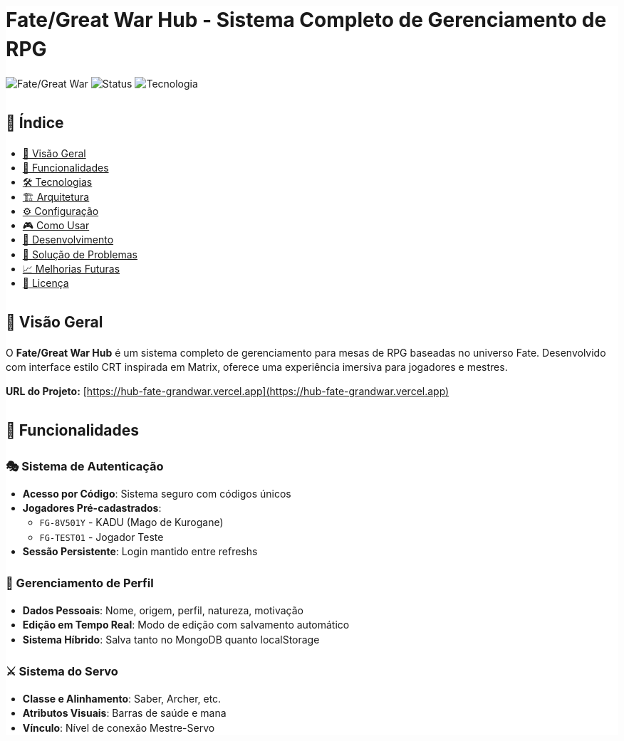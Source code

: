 # Fate/Great War Hub - Sistema Completo de Gerenciamento de RPG

![Fate/Great War](https://img.shields.io/badge/Fate-Great%20War-blueviolet)
![Status](https://img.shields.io/badge/Status-Operacional-green)
![Tecnologia](https://img.shields.io/badge/Tecnologia-Node.js%20%7C%20MongoDB%20%7C%20Vercel-success)

## 📖 Índice

- [🎯 Visão Geral](#-visão-geral)
- [🚀 Funcionalidades](#-funcionalidades)
- [🛠️ Tecnologias](#️-tecnologias)
- [🏗️ Arquitetura](#️-arquitetura)
- [⚙️ Configuração](#️-configuração)
- [🎮 Como Usar](#-como-usar)
- [🔧 Desenvolvimento](#-desenvolvimento)
- [🐛 Solução de Problemas](#-solução-de-problemas)
- [📈 Melhorias Futuras](#-melhorias-futuras)
- [📄 Licença](#-licença)

## 🎯 Visão Geral

O **Fate/Great War Hub** é um sistema completo de gerenciamento para mesas de RPG baseadas no universo Fate. Desenvolvido com interface estilo CRT inspirada em Matrix, oferece uma experiência imersiva para jogadores e mestres.

**URL do Projeto:** [https://hub-fate-grandwar.vercel.app](https://hub-fate-grandwar.vercel.app)

## 🚀 Funcionalidades

### 🎭 Sistema de Autenticação
- **Acesso por Código**: Sistema seguro com códigos únicos
- **Jogadores Pré-cadastrados**:
  - `FG-8V501Y` - KADU (Mago de Kurogane)
  - `FG-TEST01` - Jogador Teste
- **Sessão Persistente**: Login mantido entre refreshs

### 👤 Gerenciamento de Perfil
- **Dados Pessoais**: Nome, origem, perfil, natureza, motivação
- **Edição em Tempo Real**: Modo de edição com salvamento automático
- **Sistema Híbrido**: Salva tanto no MongoDB quanto localStorage

### ⚔️ Sistema do Servo
- **Classe e Alinhamento**: Saber, Archer, etc.
- **Atributos Visuais**: Barras de saúde e mana
- **Vínculo**: Nível de conexão Mestre-Servo

